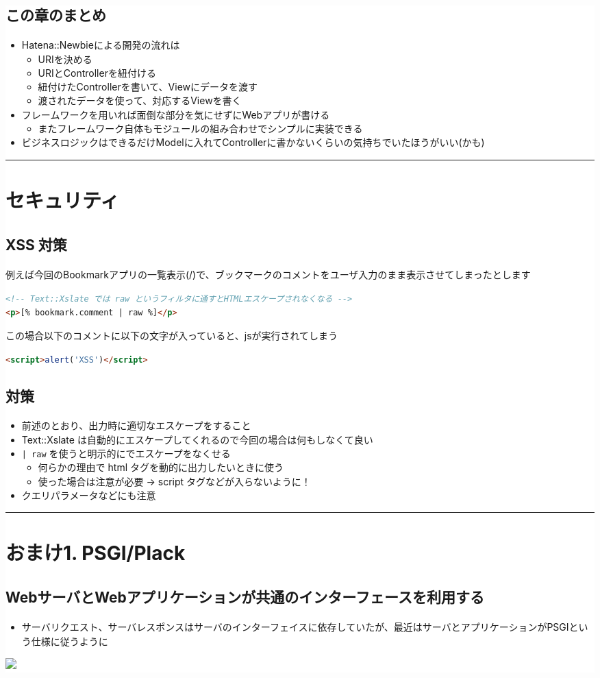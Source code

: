 
## この章のまとめ
- Hatena::Newbieによる開発の流れは
     - URIを決める
     - URIとControllerを紐付ける
     - 紐付けたControllerを書いて、Viewにデータを渡す
     - 渡されたデータを使って、対応するViewを書く
- フレームワークを用いれば面倒な部分を気にせずにWebアプリが書ける
     - またフレームワーク自体もモジュールの組み合わせでシンプルに実装できる
- ビジネスロジックはできるだけModelに入れてControllerに書かないくらいの気持ちでいたほうがいい(かも)


-----------------------------------------------------------------------------------------------------------

# セキュリティ


## XSS 対策

例えば今回のBookmarkアプリの一覧表示(/)で、ブックマークのコメントをユーザ入力のまま表示させてしまったとします

```HTML
<!-- Text::Xslate では raw というフィルタに通すとHTMLエスケープされなくなる -->
<p>[% bookmark.comment | raw %]</p>
```

この場合以下のコメントに以下の文字が入っていると、jsが実行されてしまう

```html
<script>alert('XSS')</script>
```

## 対策

- 前述のとおり、出力時に適切なエスケープをすること
- Text::Xslate は自動的にエスケープしてくれるので今回の場合は何もしなくて良い
- `| raw` を使うと明示的にでエスケープをなくせる
    - 何らかの理由で html タグを動的に出力したいときに使う
    - 使った場合は注意が必要 -> script タグなどが入らないように！
- クエリパラメータなどにも注意

-----------------------------------------------------------------------------------------------------------

# おまけ1. PSGI/Plack <a name="psgi"></a>

## WebサーバとWebアプリケーションが共通のインターフェースを利用する

- サーバリクエスト、サーバレスポンスはサーバのインターフェイスに依存していたが、最近はサーバとアプリケーションがPSGIという仕様に従うように

![](http://cdn-ak.f.st-hatena.com/images/fotolife/s/shiba_yu36/20120712/20120712135246.png)


[cpan-text-xslate-syntax-tterse]: https://metacpan.org/module/Text::Xslate::Syntax::TTerse
[cpan-text-xslate-bridge-tt2]: https://metacpan.org/module/Text::Xslate::Bridge::TT2
[cpan-template-manual-vmethods]: https://metacpan.org/module/Template::Manual::VMethods
[cpan-www-mechanize]: https://metacpan.org/module/WWW::Mechanize
[cpan-test-www-mechanize]: https://metacpan.org/module/Test::WWW::Mechanize
[cpan-test-www-mechanize-psgi]: https://metacpan.org/module/Test::WWW::Mechanize::PSGI
[cpan-plack]: https://metacpan.org/module/Plack
[cpan-plack-request]: https://metacpan.org/module/Plack::Request
[cpan-plack-response]: https://metacpan.org/module/Plack::Response
[cpan-formvalidator-simple]: https://metacpan.org/module/FormValidator::Simple
[hatena-oauth]: http://developer.hatena.ne.jp/ja/documents/auth/apis/oauth